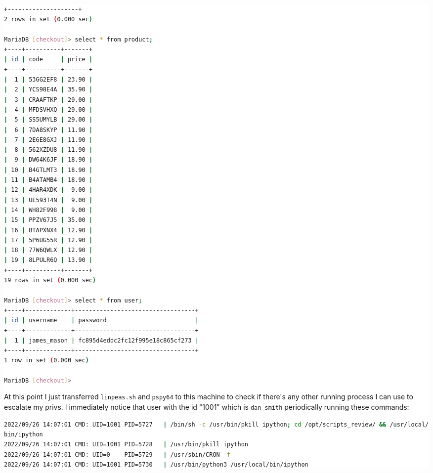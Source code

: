 ```bash
+--------------------+
2 rows in set (0.000 sec)

MariaDB [checkout]> select * from product;
+----+----------+-------+
| id | code     | price |
+----+----------+-------+
|  1 | 53GG2EF8 | 23.90 |
|  2 | YCS98E4A | 35.90 |
|  3 | CRAAFTKP | 29.00 |
|  4 | MFDSVHXQ | 29.00 |
|  5 | SS5UMYLB | 29.00 |
|  6 | 7DA8SKYP | 11.90 |
|  7 | 2E6E8GXJ | 11.90 |
|  8 | 562XZDU8 | 11.90 |
|  9 | DW64K6JF | 18.90 |
| 10 | B4GTLMT3 | 18.90 |
| 11 | B4ATAMB4 | 18.90 |
| 12 | 4HAR4XDK |  9.00 |
| 13 | UE593T4N |  9.00 |
| 14 | WH82F998 |  9.00 |
| 15 | PPZV67J5 | 35.00 |
| 16 | BTAPXNX4 | 12.90 |
| 17 | 5P6UG55R | 12.90 |
| 18 | 77W6QWLX | 12.90 |
| 19 | 8LPULR6Q | 13.90 |
+----+----------+-------+
19 rows in set (0.000 sec)

MariaDB [checkout]> select * from user;
+----+-------------+----------------------------------+
| id | username    | password                         |
+----+-------------+----------------------------------+
|  1 | james_mason | fc895d4eddc2fc12f995e18c865cf273 |
+----+-------------+----------------------------------+
1 row in set (0.000 sec)

MariaDB [checkout]> 
```

At this point I just transferred `linpeas.sh` and `pspy64` to this machine to check if there's any other running process I can use to escalate my privs. I immediately notice that user with the id "1001" which is `dan_smith` periodically running these commands:

```bash
2022/09/26 14:07:01 CMD: UID=1001 PID=5727   | /bin/sh -c /usr/bin/pkill ipython; cd /opt/scripts_review/ && /usr/local/bin/ipython 
2022/09/26 14:07:01 CMD: UID=1001 PID=5728   | /usr/bin/pkill ipython 
2022/09/26 14:07:01 CMD: UID=0    PID=5729   | /usr/sbin/CRON -f 
2022/09/26 14:07:01 CMD: UID=1001 PID=5730   | /usr/bin/python3 /usr/local/bin/ipython 
```
